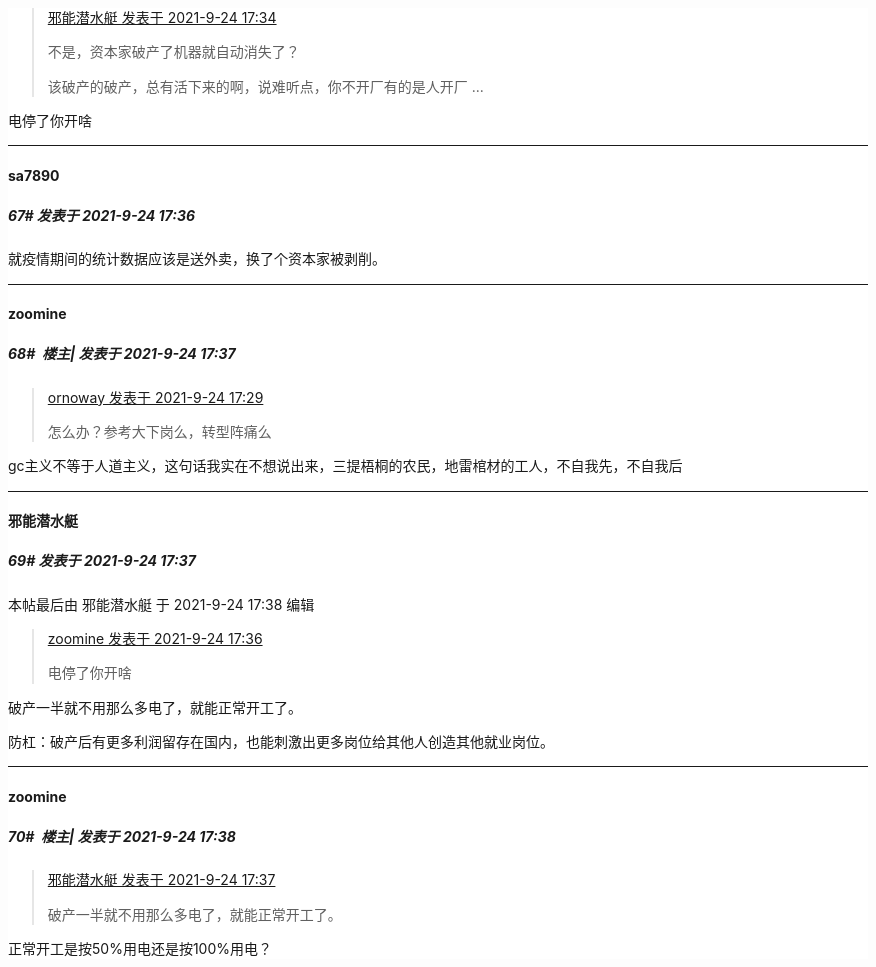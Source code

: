
<blockquote><a href="httphttps://bbs.saraba1st.com/2b/forum.php?mod=redirect&amp;goto=findpost&amp;pid=52873265&amp;ptid=2028339" target="_blank">邪能潜水艇 发表于 2021-9-24 17:34</a>

不是，资本家破产了机器就自动消失了？

该破产的破产，总有活下来的啊，说难听点，你不开厂有的是人开厂 ...</blockquote>
电停了你开啥


*****

####  sa7890  
##### 67#       发表于 2021-9-24 17:36


就疫情期间的统计数据应该是送外卖，换了个资本家被剥削。


*****

####  zoomine  
##### 68#         楼主| 发表于 2021-9-24 17:37


<blockquote><a href="httphttps://bbs.saraba1st.com/2b/forum.php?mod=redirect&amp;goto=findpost&amp;pid=52873184&amp;ptid=2028339" target="_blank">ornoway 发表于 2021-9-24 17:29</a>

怎么办？参考大下岗么，转型阵痛么</blockquote>
gc主义不等于人道主义，这句话我实在不想说出来，三提梧桐的农民，地雷棺材的工人，不自我先，不自我后


*****

####  邪能潜水艇  
##### 69#       发表于 2021-9-24 17:37


 本帖最后由 邪能潜水艇 于 2021-9-24 17:38 编辑 
<blockquote><a href="httphttps://bbs.saraba1st.com/2b/forum.php?mod=redirect&amp;goto=findpost&amp;pid=52873302&amp;ptid=2028339" target="_blank">zoomine 发表于 2021-9-24 17:36</a>

电停了你开啥</blockquote>
破产一半就不用那么多电了，就能正常开工了。

防杠：破产后有更多利润留存在国内，也能刺激出更多岗位给其他人创造其他就业岗位。


*****

####  zoomine  
##### 70#         楼主| 发表于 2021-9-24 17:38


<blockquote><a href="httphttps://bbs.saraba1st.com/2b/forum.php?mod=redirect&amp;goto=findpost&amp;pid=52873337&amp;ptid=2028339" target="_blank">邪能潜水艇 发表于 2021-9-24 17:37</a>

破产一半就不用那么多电了，就能正常开工了。</blockquote>
正常开工是按50%用电还是按100%用电？
